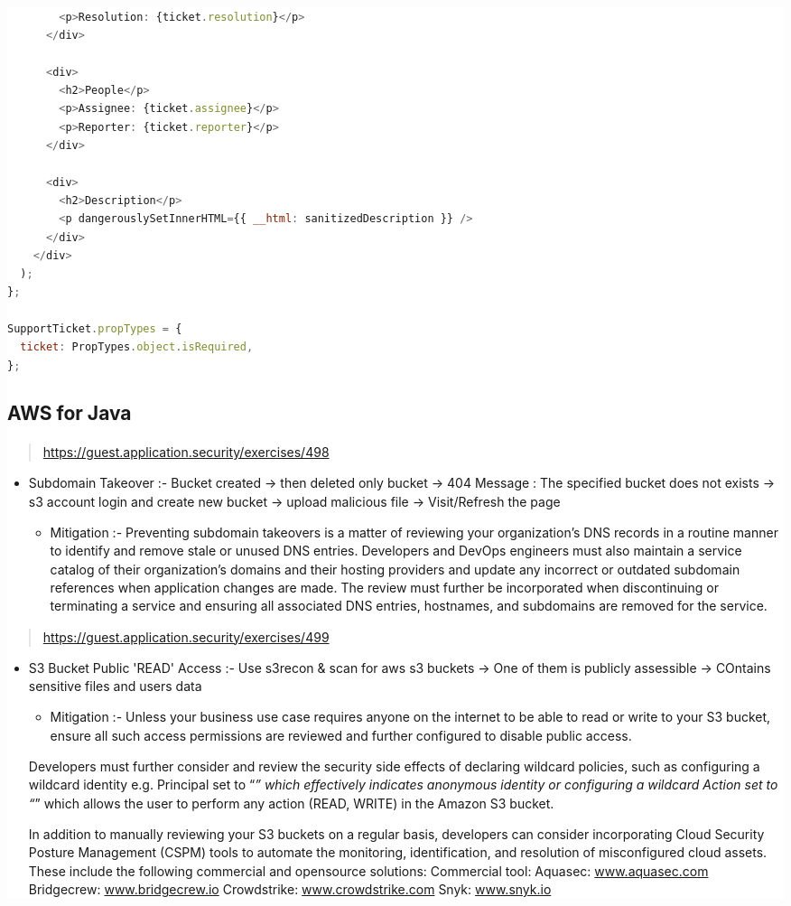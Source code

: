 ```js
        <p>Resolution: {ticket.resolution}</p>
      </div>

      <div>
        <h2>People</p>
        <p>Assignee: {ticket.assignee}</p>
        <p>Reporter: {ticket.reporter}</p>
      </div>

      <div>
        <h2>Description</p>
        <p dangerouslySetInnerHTML={{ __html: sanitizedDescription }} /> 
      </div>
    </div>
  );
};

SupportTicket.propTypes = {
  ticket: PropTypes.object.isRequired,
};
```

## AWS for Java
> https://guest.application.security/exercises/498
* Subdomain Takeover :- Bucket created -> then deleted only bucket -> 404 Message : The specified bucket does not exists -> s3 account login and create new bucket -> upload malicious file -> Visit/Refresh the page 

  - Mitigation :- Preventing subdomain takeovers is a matter of reviewing your organization’s DNS records in a routine manner to identify and remove stale or unused DNS entries.
  Developers and DevOps engineers must also maintain a service catalog of their organization’s domains and their hosting providers and update any incorrect or outdated subdomain references when application changes are made.
  The review must further be incorporated when discontinuing or terminating a service and ensuring all associated DNS entries, hostnames, and subdomains are removed for the service.

> https://guest.application.security/exercises/499
* S3 Bucket Public 'READ' Access :- Use s3recon & scan for aws s3 buckets -> One of them is publicly assessible -> COntains sensitive files and users data
  - Mitigation :- Unless your business use case requires anyone on the internet to be able to read or write to your S3 bucket, ensure all such access permissions are reviewed and further configured to disable public access. 
  
  Developers must further consider and review the security side effects of declaring wildcard policies, such as configuring a wildcard identity e.g. Principal set to “*” which effectively indicates anonymous identity or configuring a wildcard Action set to “*” which allows the user to perform any action (READ, WRITE) in the Amazon S3 bucket.
  
  In addition to manually reviewing your S3 buckets on a regular basis, developers can consider incorporating Cloud Security Posture Management (CSPM) tools to automate the monitoring, identification, and resolution of misconfigured cloud assets.
    These include the following commercial and opensource solutions:
    Commercial tool:
     Aquasec: www.aquasec.com
     Bridgecrew: www.bridgecrew.io
     Crowdstrike: www.crowdstrike.com
     Snyk: www.snyk.io
